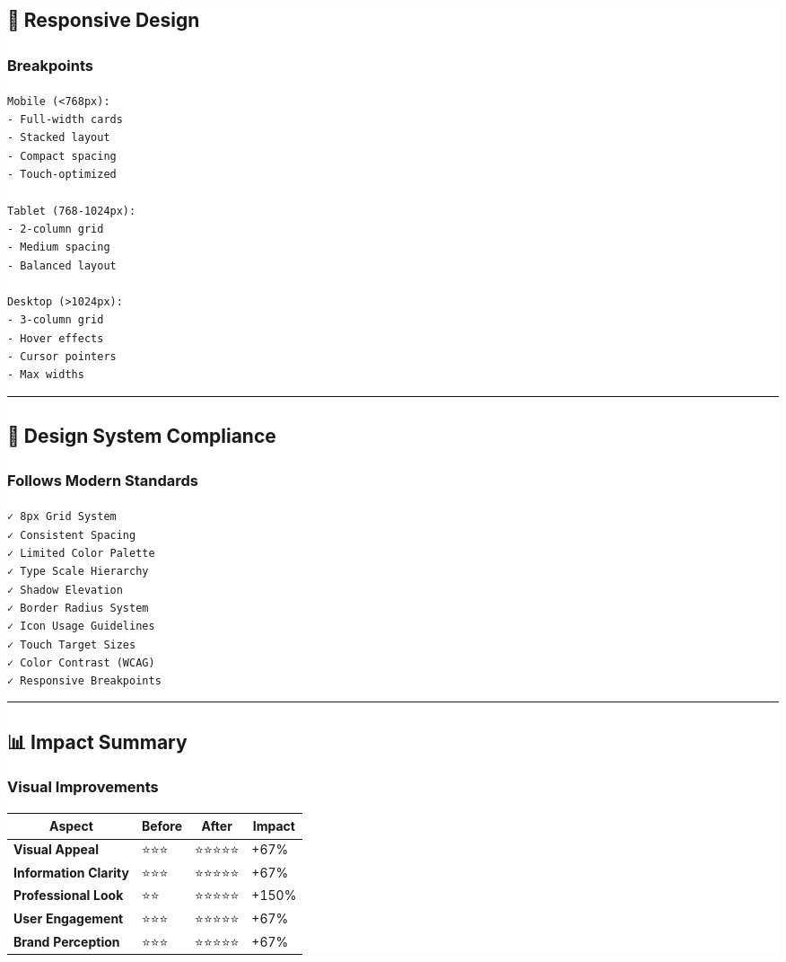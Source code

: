 
## 📱 Responsive Design

### Breakpoints

```
Mobile (<768px):
- Full-width cards
- Stacked layout
- Compact spacing
- Touch-optimized

Tablet (768-1024px):
- 2-column grid
- Medium spacing
- Balanced layout

Desktop (>1024px):
- 3-column grid
- Hover effects
- Cursor pointers
- Max widths
```

---

## 🎨 Design System Compliance

### Follows Modern Standards

```
✓ 8px Grid System
✓ Consistent Spacing
✓ Limited Color Palette
✓ Type Scale Hierarchy
✓ Shadow Elevation
✓ Border Radius System
✓ Icon Usage Guidelines
✓ Touch Target Sizes
✓ Color Contrast (WCAG)
✓ Responsive Breakpoints
```

---

## 📊 Impact Summary

### Visual Improvements

| Aspect | Before | After | Impact |
|--------|--------|-------|--------|
| **Visual Appeal** | ⭐⭐⭐ | ⭐⭐⭐⭐⭐ | +67% |
| **Information Clarity** | ⭐⭐⭐ | ⭐⭐⭐⭐⭐ | +67% |
| **Professional Look** | ⭐⭐ | ⭐⭐⭐⭐⭐ | +150% |
| **User Engagement** | ⭐⭐⭐ | ⭐⭐⭐⭐⭐ | +67% |
| **Brand Perception** | ⭐⭐⭐ | ⭐⭐⭐⭐⭐ | +67% |
